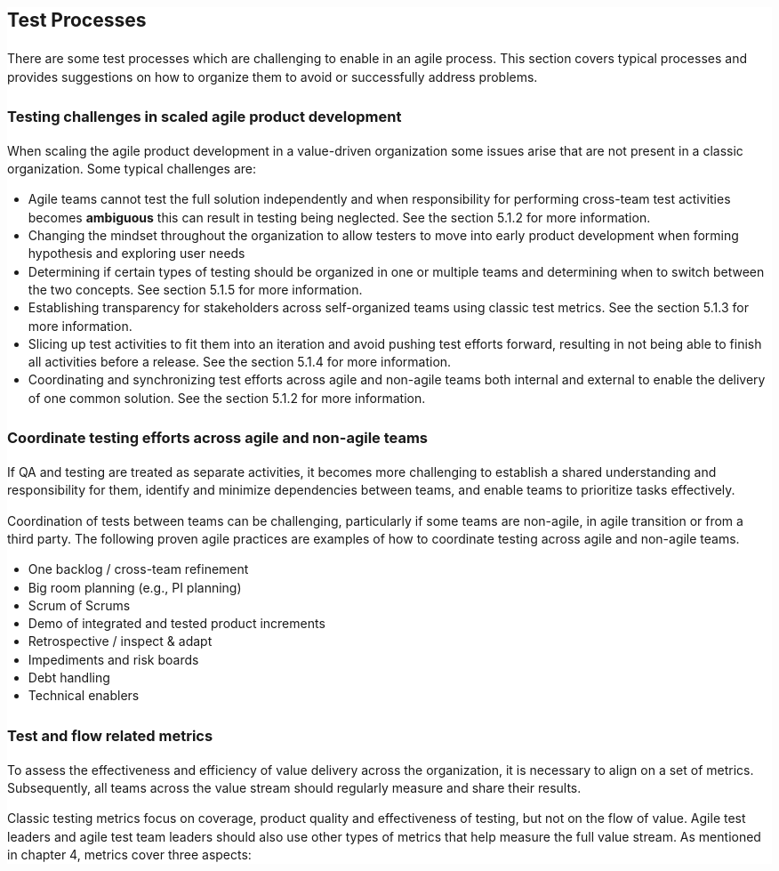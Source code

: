 ﻿## Test Processes

There are some test processes which are challenging to enable in an agile process. This section covers typical processes and provides suggestions on how to organize them to avoid or successfully address problems.

### Testing challenges in scaled agile product development

When scaling the agile product development in a value-driven organization some issues arise that are not present in a classic organization. Some typical challenges are:

* Agile teams cannot test the full solution independently and when responsibility for performing cross-team test activities becomes **ambiguous** this can result in testing being neglected. See the section 5.1.2 for more information.
* Changing the mindset throughout the organization to allow testers to move into early product development when forming hypothesis and exploring user needs
* Determining if certain types of testing should be organized in one or multiple teams and determining when to switch between the two concepts. See section 5.1.5 for more information.
* Establishing transparency for stakeholders across self-organized teams using classic test metrics. See the section 5.1.3 for more information.
* Slicing up test activities to fit them into an iteration and avoid pushing test efforts forward, resulting in not being able to finish all activities before a release. See the section 5.1.4 for more information.
* Coordinating and synchronizing test efforts across agile and non-agile teams both internal and external to enable the delivery of one common solution. See the section 5.1.2 for more information.

### Coordinate testing efforts across agile and non-agile teams

If QA and testing are treated as separate activities, it becomes more challenging to establish a shared understanding and responsibility for them, identify and minimize dependencies between teams, and enable teams to prioritize tasks effectively.

Coordination of tests between teams can be challenging, particularly if some teams are non-agile, in agile transition or from a third party. The following proven agile practices are examples of how to coordinate testing across agile and non-agile teams.

* One backlog / cross-team refinement
* Big room planning (e.g., PI planning)
* Scrum of Scrums
* Demo of integrated and tested product increments
* Retrospective / inspect & adapt
* Impediments and risk boards
* Debt handling
* Technical enablers

### Test and flow related metrics
To assess the effectiveness and efficiency of value delivery across the organization, it is necessary to align on a set of metrics. Subsequently, all teams across the value stream should regularly measure and share their results.

Classic testing metrics focus on coverage, product quality and effectiveness of testing, but not on the flow of value. Agile test leaders and agile test team leaders should also use other types of metrics that help measure the full value stream. As mentioned in chapter 4, metrics cover three aspects:
